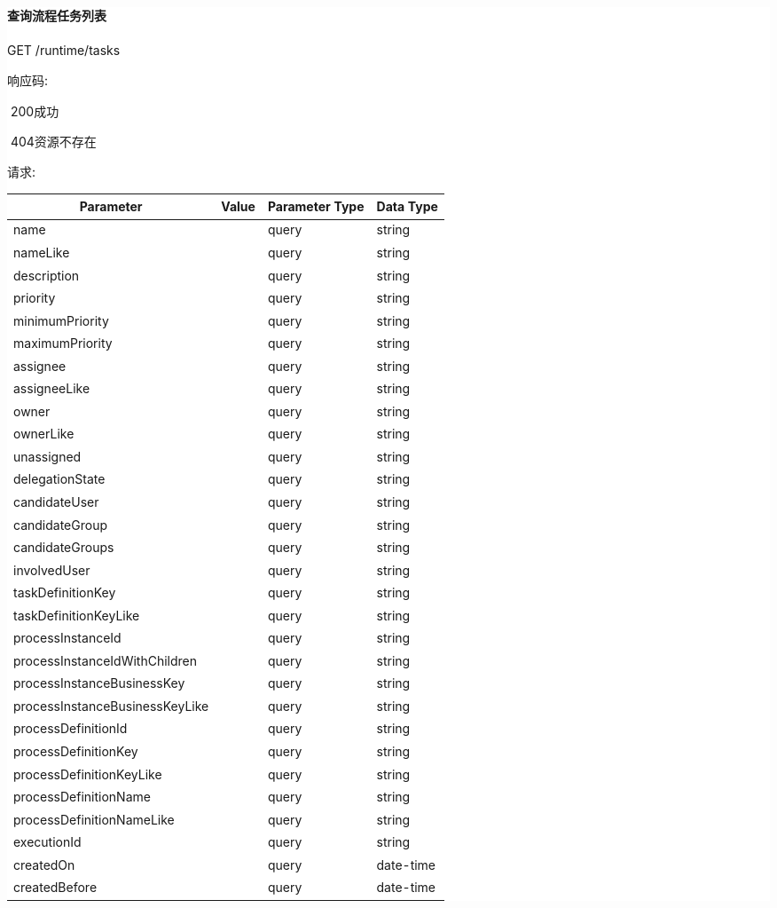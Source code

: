 

#### 查询流程任务列表

GET /runtime/tasks

响应码:

​	200成功

​	404资源不存在

请求:

| Parameter                      | Value                 | Parameter Type | Data Type |
| ------------------------------ | --------------------- | -------------- | --------- |
| name                           |                       | query          | string    |
| nameLike                       |                       | query          | string    |
| description                    |                       | query          | string    |
| priority                       |                       | query          | string    |
| minimumPriority                |                       | query          | string    |
| maximumPriority                |                       | query          | string    |
| assignee                       |                       | query          | string    |
| assigneeLike                   |                       | query          | string    |
| owner                          |                       | query          | string    |
| ownerLike                      |                       | query          | string    |
| unassigned                     |                       | query          | string    |
| delegationState                |                       | query          | string    |
| candidateUser                  |                       | query          | string    |
| candidateGroup                 |                       | query          | string    |
| candidateGroups                |                       | query          | string    |
| involvedUser                   |                       | query          | string    |
| taskDefinitionKey              |                       | query          | string    |
| taskDefinitionKeyLike          |                       | query          | string    |
| processInstanceId              |                       | query          | string    |
| processInstanceIdWithChildren  |                       | query          | string    |
| processInstanceBusinessKey     |                       | query          | string    |
| processInstanceBusinessKeyLike |                       | query          | string    |
| processDefinitionId            |                       | query          | string    |
| processDefinitionKey           |                       | query          | string    |
| processDefinitionKeyLike       |                       | query          | string    |
| processDefinitionName          |                       | query          | string    |
| processDefinitionNameLike      |                       | query          | string    |
| executionId                    |                       | query          | string    |
| createdOn                      |                       | query          | date-time |
| createdBefore                  |                       | query          | date-time |